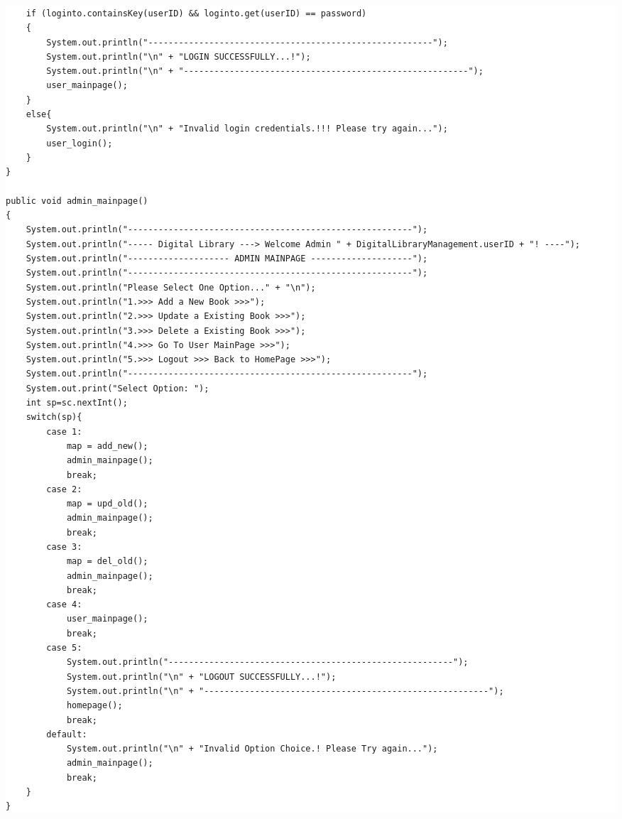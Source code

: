         
        if (loginto.containsKey(userID) && loginto.get(userID) == password)
        {
            System.out.println("--------------------------------------------------------");
            System.out.println("\n" + "LOGIN SUCCESSFULLY...!");
            System.out.println("\n" + "--------------------------------------------------------");
            user_mainpage();
        }
        else{
            System.out.println("\n" + "Invalid login credentials.!!! Please try again...");
            user_login();
        }
    }

    public void admin_mainpage()
    {
        System.out.println("--------------------------------------------------------");
        System.out.println("----- Digital Library ---> Welcome Admin " + DigitalLibraryManagement.userID + "! ----");
        System.out.println("-------------------- ADMIN MAINPAGE --------------------");
        System.out.println("--------------------------------------------------------");
        System.out.println("Please Select One Option..." + "\n");
        System.out.println("1.>>> Add a New Book >>>");
        System.out.println("2.>>> Update a Existing Book >>>");
        System.out.println("3.>>> Delete a Existing Book >>>");
        System.out.println("4.>>> Go To User MainPage >>>");
        System.out.println("5.>>> Logout >>> Back to HomePage >>>");
        System.out.println("--------------------------------------------------------");
        System.out.print("Select Option: ");
        int sp=sc.nextInt();
        switch(sp){
            case 1: 
            	map = add_new();
            	admin_mainpage();
            	break;
            case 2:
                map = upd_old();
                admin_mainpage();
                break;
            case 3: 
            	map = del_old();
            	admin_mainpage();
            	break;
            case 4:
                user_mainpage();
                break;
            case 5:
                System.out.println("--------------------------------------------------------");
                System.out.println("\n" + "LOGOUT SUCCESSFULLY...!");
                System.out.println("\n" + "--------------------------------------------------------");
            	homepage();
            	break;
            default: 
            	System.out.println("\n" + "Invalid Option Choice.! Please Try again...");
            	admin_mainpage();
            	break;
        }
    }
    